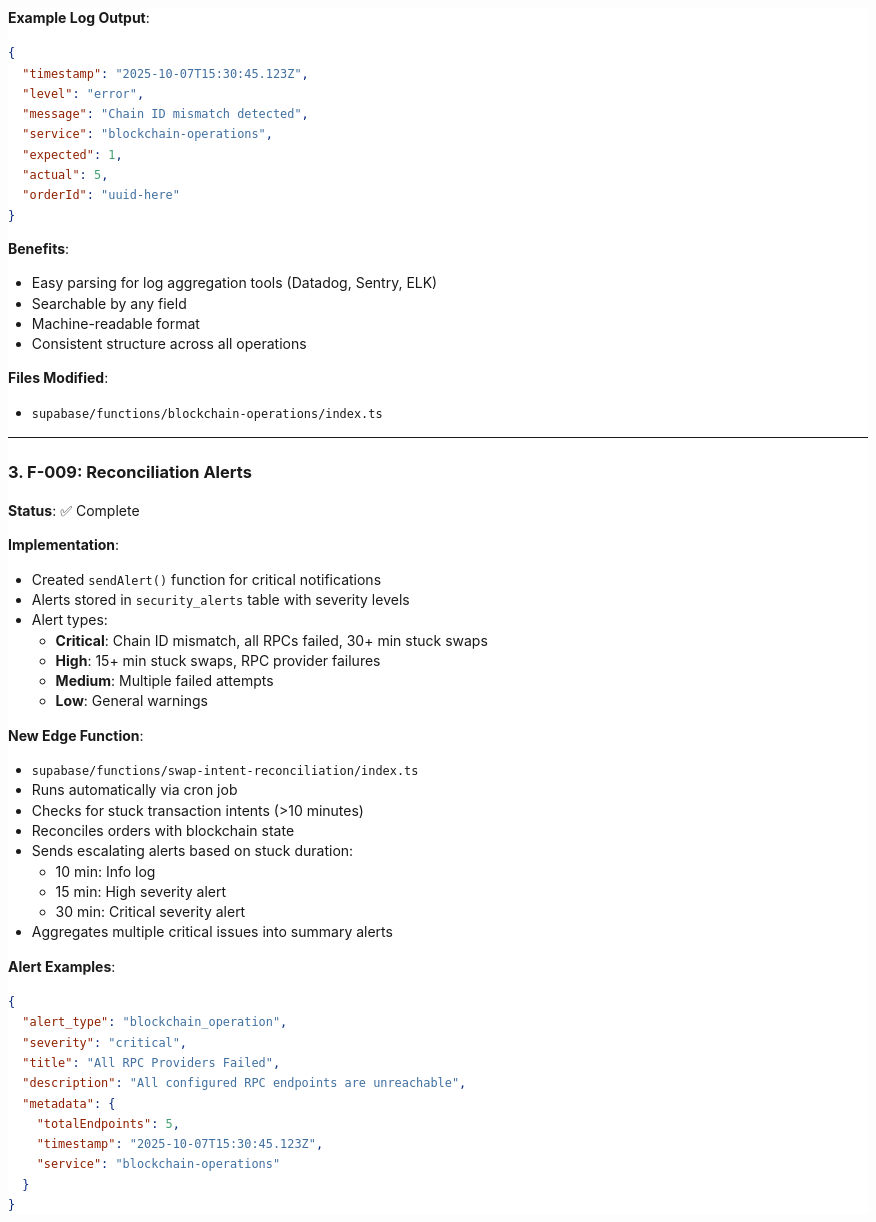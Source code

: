 **Example Log Output**:
```json
{
  "timestamp": "2025-10-07T15:30:45.123Z",
  "level": "error",
  "message": "Chain ID mismatch detected",
  "service": "blockchain-operations",
  "expected": 1,
  "actual": 5,
  "orderId": "uuid-here"
}
```

**Benefits**:
- Easy parsing for log aggregation tools (Datadog, Sentry, ELK)
- Searchable by any field
- Machine-readable format
- Consistent structure across all operations

**Files Modified**:
- `supabase/functions/blockchain-operations/index.ts`

---

### 3. F-009: Reconciliation Alerts
**Status**: ✅ Complete

**Implementation**:
- Created `sendAlert()` function for critical notifications
- Alerts stored in `security_alerts` table with severity levels
- Alert types:
  - **Critical**: Chain ID mismatch, all RPCs failed, 30+ min stuck swaps
  - **High**: 15+ min stuck swaps, RPC provider failures
  - **Medium**: Multiple failed attempts
  - **Low**: General warnings

**New Edge Function**:
- `supabase/functions/swap-intent-reconciliation/index.ts`
- Runs automatically via cron job
- Checks for stuck transaction intents (>10 minutes)
- Reconciles orders with blockchain state
- Sends escalating alerts based on stuck duration:
  - 10 min: Info log
  - 15 min: High severity alert
  - 30 min: Critical severity alert
- Aggregates multiple critical issues into summary alerts

**Alert Examples**:
```json
{
  "alert_type": "blockchain_operation",
  "severity": "critical",
  "title": "All RPC Providers Failed",
  "description": "All configured RPC endpoints are unreachable",
  "metadata": {
    "totalEndpoints": 5,
    "timestamp": "2025-10-07T15:30:45.123Z",
    "service": "blockchain-operations"
  }
}
```
